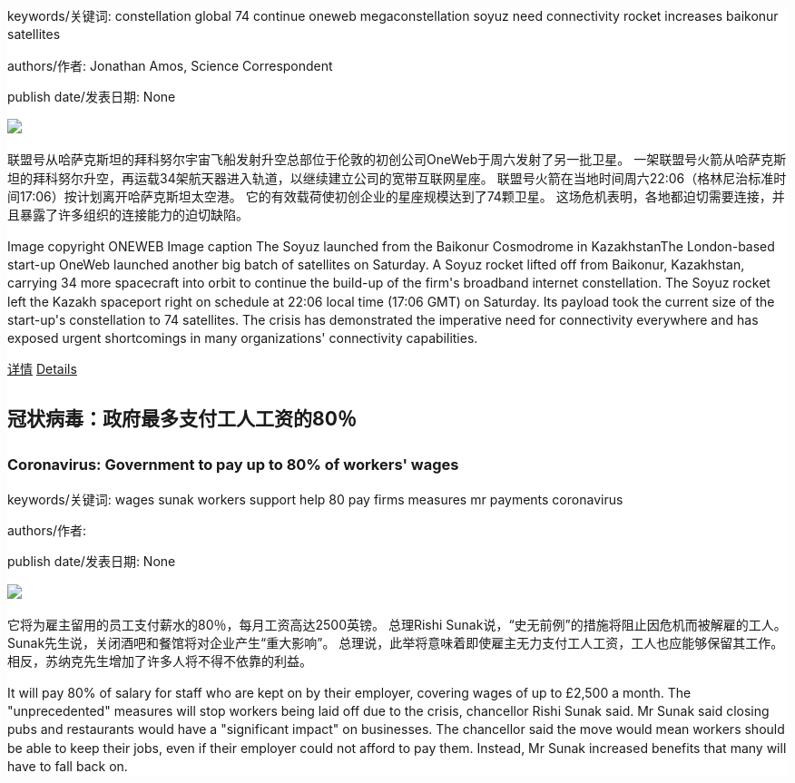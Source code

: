 keywords/关键词: constellation global 74 continue oneweb megaconstellation soyuz need connectivity rocket increases baikonur satellites

authors/作者: Jonathan Amos, Science Correspondent

publish date/发表日期: None

![](https://ichef.bbci.co.uk/news/1024/branded_news/3D16/production/_111383651_etppnlxxsaevq1w.jpg)

联盟号从哈萨克斯坦的拜科努尔宇宙飞船发射升空总部位于伦敦的初创公司OneWeb于周六发射了另一批卫星。
一架联盟号火箭从哈萨克斯坦的拜科努尔升空，再运载34架航天器进入轨道，以继续建立公司的宽带互联网星座。
联盟号火箭在当地时间周六22:06（格林尼治标准时间17:06）按计划离开哈萨克斯坦太空港。
它的有效载荷使初创企业的星座规模达到了74颗卫星。
这场危机表明，各地都迫切需要连接，并且暴露了许多组织的连接能力的迫切缺陷。

Image copyright ONEWEB Image caption The Soyuz launched from the Baikonur Cosmodrome in KazakhstanThe London-based start-up OneWeb launched another big batch of satellites on Saturday.
A Soyuz rocket lifted off from Baikonur, Kazakhstan, carrying 34 more spacecraft into orbit to continue the build-up of the firm's broadband internet constellation.
The Soyuz rocket left the Kazakh spaceport right on schedule at 22:06 local time (17:06 GMT) on Saturday.
Its payload took the current size of the start-up's constellation to 74 satellites.
The crisis has demonstrated the imperative need for connectivity everywhere and has exposed urgent shortcomings in many organizations' connectivity capabilities.

[详情](OneWeb%20increases%20mega-constellation%20to%2074%20satellites_zh.md) [Details](OneWeb%20increases%20mega-constellation%20to%2074%20satellites.md)


## 冠状病毒：政府最多支付工人工资的80％

### Coronavirus: Government to pay up to 80% of workers' wages

keywords/关键词: wages sunak workers support help 80 pay firms measures mr payments coronavirus

authors/作者: 

publish date/发表日期: None

![](https://ichef.bbci.co.uk/images/ic/1024x576/p0876l4z.jpg)

它将为雇主留用的员工支付薪水的80％，每月工资高达2500英镑。
总理Rishi Sunak说，“史无前例”的措施将阻止因危机而被解雇的工人。
Sunak先生说，关闭酒吧和餐馆将对企业产生“重大影响”。
总理说，此举将意味着即使雇主无力支付工人工资，工人也应能够保留其工作。
相反，苏纳克先生增加了许多人将不得不依靠的利益。

It will pay 80% of salary for staff who are kept on by their employer, covering wages of up to £2,500 a month.
The "unprecedented" measures will stop workers being laid off due to the crisis, chancellor Rishi Sunak said.
Mr Sunak said closing pubs and restaurants would have a "significant impact" on businesses.
The chancellor said the move would mean workers should be able to keep their jobs, even if their employer could not afford to pay them.
Instead, Mr Sunak increased benefits that many will have to fall back on.
